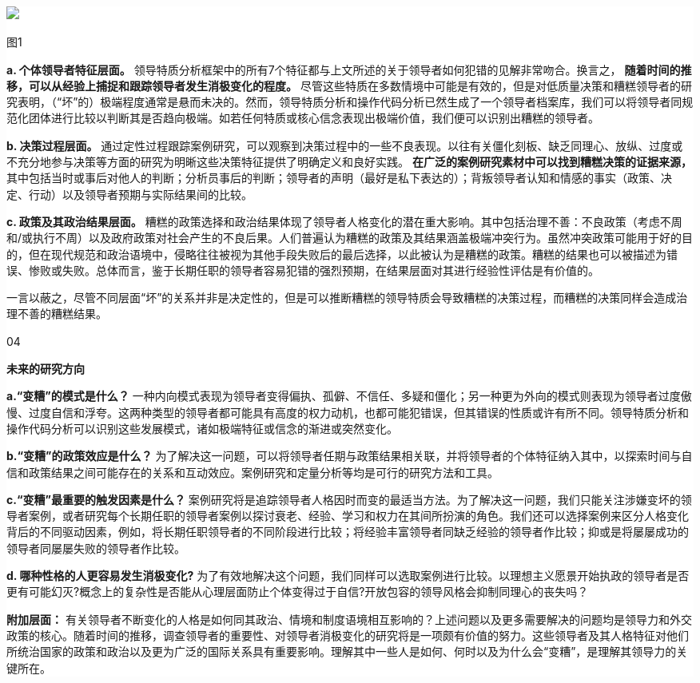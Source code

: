 
![](/images/444/5.png)

图1

  

 **a. 个体领导者特征层面。** 领导特质分析框架中的所有7个特征都与上文所述的关于领导者如何犯错的见解非常吻合。换言之，
**随着时间的推移，可以从经验上捕捉和跟踪领导者发生消极变化的程度。**
尽管这些特质在多数情境中可能是有效的，但是对低质量决策和糟糕领导者的研究表明，（“坏”的）极端程度通常是悬而未决的。然而，领导特质分析和操作代码分析已然生成了一个领导者档案库，我们可以将领导者同规范化团体进行比较以判断其是否趋向极端。如若任何特质或核心信念表现出极端价值，我们便可以识别出糟糕的领导者。  

  

 **b. 决策过程层面。**
通过定性过程跟踪案例研究，可以观察到决策过程中的一些不良表现。以往有关僵化刻板、缺乏同理心、放纵、过度或不充分地参与决策等方面的研究为明晰这些决策特征提供了明确定义和良好实践。
**在广泛的案例研究素材中可以找到糟糕决策的证据来源，**
其中包括当时或事后对他人的判断；分析员事后的判断；领导者的声明（最好是私下表达的）；背叛领导者认知和情感的事实（政策、决定、行动）以及领导者预期与实际结果间的比较。

  

 **c. 政策及其政治结果层面。**
糟糕的政策选择和政治结果体现了领导者人格变化的潜在重大影响。其中包括治理不善：不良政策（考虑不周和/或执行不周）以及政府政策对社会产生的不良后果。人们普遍认为糟糕的政策及其结果涵盖极端冲突行为。虽然冲突政策可能用于好的目的，但在现代规范和政治语境中，侵略往往被视为其他手段失败后的最后选择，以此被认为是糟糕的政策。糟糕的结果也可以被描述为错误、惨败或失败。总体而言，鉴于长期任职的领导者容易犯错的强烈预期，在结果层面对其进行经验性评估是有价值的。

  

一言以蔽之，尽管不同层面“坏”的关系并非是决定性的，但是可以推断糟糕的领导特质会导致糟糕的决策过程，而糟糕的决策同样会造成治理不善的糟糕结果。

  

  

04

 **未来的研究方向**

  

 **a.“变糟”的模式是什么？**
一种内向模式表现为领导者变得偏执、孤僻、不信任、多疑和僵化；另一种更为外向的模式则表现为领导者过度傲慢、过度自信和浮夸。这两种类型的领导者都可能具有高度的权力动机，也都可能犯错误，但其错误的性质或许有所不同。领导特质分析和操作代码分析可以识别这些发展模式，诸如极端特征或信念的渐进或突然变化。

  

 **b.“变糟”的政策效应是什么？**
为了解决这一问题，可以将领导者任期与政策结果相关联，并将领导者的个体特征纳入其中，以探索时间与自信和政策结果之间可能存在的关系和互动效应。案例研究和定量分析等均是可行的研究方法和工具。

  

 **c.“变糟”最重要的触发因素是什么？**
案例研究将是追踪领导者人格因时而变的最适当方法。为了解决这一问题，我们只能关注涉嫌变坏的领导者案例，或者研究每个长期任职的领导者案例以探讨衰老、经验、学习和权力在其间所扮演的角色。我们还可以选择案例来区分人格变化背后的不同驱动因素，例如，将长期任职领导者的不同阶段进行比较；将经验丰富领导者同缺乏经验的领导者作比较；抑或是将屡屡成功的领导者同屡屡失败的领导者作比较。

  

 **d. 哪种性格的人更容易发生消极变化?**
为了有效地解决这个问题，我们同样可以选取案例进行比较。以理想主义愿景开始执政的领导者是否更有可能幻灭?概念上的复杂性是否能从心理层面防止个体变得过于自信?开放包容的领导风格会抑制同理心的丧失吗？

  

 **附加层面：**
有关领导者不断变化的人格是如何同其政治、情境和制度语境相互影响的？上述问题以及更多需要解决的问题均是领导力和外交政策的核心。随着时间的推移，调查领导者的重要性、对领导者消极变化的研究将是一项颇有价值的努力。这些领导者及其人格特征对他们所统治国家的政策和政治以及更为广泛的国际关系具有重要影响。理解其中一些人是如何、何时以及为什么会“变糟”，是理解其领导力的关键所在。

  